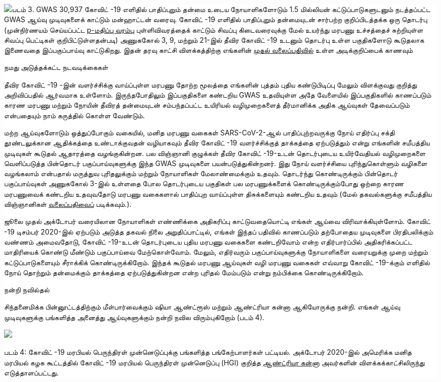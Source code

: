 ![](https://lh3.googleusercontent.com/7slR6UcjW6V0TnLnK6C4398TNESKpwCFb1S7Fv7wQnelUrh2Kw6qf-yegNt67VvWQNrvBeTTcJ8st4M9s_4VOsHLzqZ29lT-Lanz4qtpURIB2PvbZqOcOgTIZngBk2JndTHcTKiK)படம் 3. GWAS 30,937 கோவிட் -19 எளிதில் பாதிப்புறும் தன்மை உடைய நோயாளிகளோடும் 1.5 மில்லியன் கட்டுப்பாடுகளுடனும் நடத்தப்பட்ட GWAS ஆய்வு முடிவுகளைக் காட்டும் மன்ஹாட்டன் வரைவு. கோவிட் -19 எளிதில் பாதிப்புறும் தன்மையுடன் சார்பற்ற குறிப்பிடத்தக்க ஒரு தொடர்பு (முன்நிர்ணயம் செய்யப்பட்ட [p-மதிப்பு வரம்பு](https://www.vox.com/latest-news/2019/3/22/18275913/statistical-significance-p-values-explained) புள்ளிவிவரத்தைக் காட்டும் சிவப்பு கிடைவரைவுக்கு மேல் உயர்ந்து மரபணு உச்சத்தைச் சுற்றியுள்ள சிவப்பு பெட்டிகள் குறிபிட்டுள்ளதன்படி) அணுககோல் 3, 9, மற்றும் 21-இல் தீவிர கோவிட் -19 உடனும் தொடர்பு உள்ள பகுதிகளோடு கூடுதலாக இணைவதை இப்பகுப்பாய்வு காட்டுகிறது. இதன் தரவு காட்சி விளக்கத்திற்கு எங்களின் [முதல் வலைப்பதிவில்](https://www.covid19hg.org/blog/2020-09-24-freeze-3-results/) உள்ள அடிக்குறிப்பைக் காணவும்

நமது அடுத்தக்கட்ட நடவடிக்கைகள்

தீவிர கோவிட் -19 -இன் வளர்ச்சிக்கு வாய்ப்புள்ள மரபணு தோற்ற மூலத்தை எங்களின் புத்தம் புதிய கண்டுபிடிப்பு மேலும் விளக்குவது குறித்து அறிவிப்பதில் ஆர்வமாக உள்ளோம். இருந்தபோதிலும் இப்பகுதிகளை கண்டறிய GWAS உதவியுள்ள அதே வேளையில் இப்பகுதிகளில் காணப்படும் காரண மரபணு மற்றும் நோயின் தீவிரத் தன்மையுடன் சம்பந்தப்பட்ட உயிரியல் வழிமுறைகளைத் தீர்மானிக்க அதிக ஆய்வுகள் தேவைப்படும் என்பதையும் நாம் கருத்தில் கொள்ள வேண்டும்.

மற்ற ஆய்வுகளோடும் ஒத்துப்போகும் வகையில், மனித மரபணு வகைகள் SARS-CoV-2-ஆல் பாதிப்புற்றவருக்கு நோய் எதிர்ப்பு சக்தி தூண்டலுக்கான ஆதிக்கத்தை உண்டாக்குவதன் வழியாகவும் தீவிர கோவிட் -19 வளர்ச்சிக்குத் தாக்கத்தை ஏற்படுத்தும் என்று எங்களின் சமீபத்திய முடிவுகள் கூடுதல் ஆதாரத்தை வழங்குகின்றன. பல விஞ்ஞானி குழுக்கள் தீவிர கோவிட் -19-உடன் தொடர்புடைய உயிர்வேதியல் வழிமுறைகளை வெளிப்படுத்த பின்தொடர் பகுப்பாய்வுகளுக்கு இந்த GWAS முடிவுகளை பயன்படுத்துகின்றனர். இது நோய் வளர்ச்சியை புரிந்துகொள்ளும் வழிகளை வழங்கலாம் என்பதால் மருத்துவ புரிதலுக்கும் மற்றும் நோயாளிகள் மேலாண்மைக்கும் உதவும். தொடர்ந்து கொண்டிருக்கும் பின்தொடர் பகுப்பாய்வுகள் அணுககோல் 3-இல் உள்ளதை போல தொடர்புடைய பகுதிகள் பல மரபணுக்களைக் கொண்டிருக்கும்போது ஒற்றை காரண மரபணுவைக் கண்டறிய உதவுவதோடு மரபணு வகைகளால் பாதிப்புற வாய்ப்புள்ள திசுக்களையும் கண்டறிய உதவும் (மேல் தகவல்களுக்கு சமீபத்திய விஞ்ஞானிகள் [வலைப்பதிவைப்](https://www.covid19hg.org/blog/2020-10-28-twas-working-group/) படிக்கவும்.).

ஜூலை முதல் அக்டோபர் வரையிலான நோயாளிகள் எண்ணிக்கை அதிகரிப்பு காட்டுவதையொட்டி எங்கள் ஆய்வை விரிவாக்கியுள்ளோம். கோவிட் -19 டிசம்பர் 2020-இல் ஏற்படும் அடுத்த தகவல் நிலை அறுதிப்பாட்டில், எங்கள் இந்தப் பதிவில் காணப்படும் தற்போதைய முடிவுகளை பிரதிபலிக்கும் வண்ணம் அமைவதோடு, கோவிட் -19-உடன் தொடர்புடைய புதிய மரபணு வகைகளை கண்டறிவோம் என்ற எதிர்பார்ப்பில் அதிகரிக்கப்பட்ட மாதிரியைக் கொண்டு மீண்டும் பகுப்பாய்வை மேற்கொள்வோம். மேலும், எதிர்வரும் பகுப்பாய்வுகளுக்கு நோயாளிகளை வரையறுக்கு முறை மற்றும் கட்டுப்பாடுகளையும் சீராக்கிக் கொண்டிருக்கிறோம். இந்தக் கூடுதல் மரபணு ஆய்வுகள் வழி மரபணு வகைகள் எவ்வாறு கோவிட் -19-க்கும் எளிதில் நோய் தொற்றும் தன்மைக்கும் தாக்கத்தை ஏற்படுத்துகின்றன என்ற புரிதல் மேம்படும் என்று நம்பிக்கை கொண்டிருக்கிறோம்.

நன்றி நவில்தல்

சிந்தனைமிக்க பின்னூட்டத்திற்கும் மீள்பார்வைக்கும் ஷியா ஆண்ட்ரூஸ் மற்றும் ஆண்ட்ரியா கன்னா ஆகியோருக்கு நன்றி. எங்கள் ஆய்வு முடிவுகளுக்கு பங்களித்த அனைத்து ஆய்வுகளுக்கும் நன்றி நவில விரும்புகிறோம் (படம் 4).

![](https://lh3.googleusercontent.com/28_twPX5rN0hvCn2T4eH7jzVOJXq7s16dU77nLFgrtoJokGOju-F1tBGG5p92ky_JJ32iE-vJefOtAYyT59uJOckJvvHftVenKkpjf8OmDUYsOROUqHmMJXSecqG-No_Eust44Vb)

படம் 4: கோவிட் -19 மரபியல் பெருந்திரள் முன்னெடுப்புக்கு பங்களித்த பங்கேற்பாளர்கள் பட்டியல். அக்டோபர் 2020-இல் அமெரிக்க மனித மரபியல் கழக கூட்டத்தில் கோவிட் -19 மரபியல் பெருந்திரள் முன்னெடுப்பு (HGI) குறித்த [ஆண்ட்ரியா கன்னா](https://www.ashg.org/publications-news/press-releases/results-covid-19-host-genetics-initiative-study-announced/) அவர்களின் விளக்கக்காட்சிலிருந்து எடுத்தாளப்பட்டது.